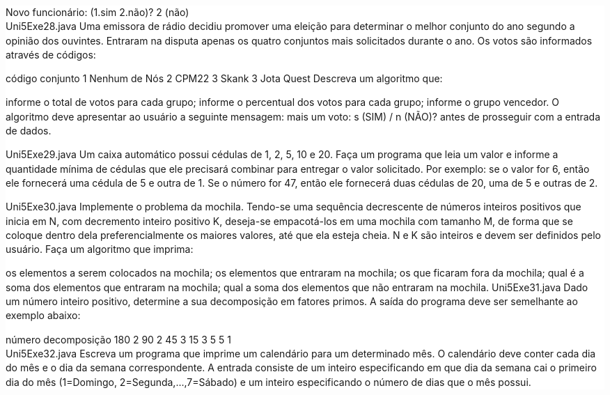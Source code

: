 Novo funcionário: (1.sim 2.não)?
2 (não)			
Uni5Exe28.java
Uma emissora de rádio decidiu promover uma eleição para determinar o melhor conjunto do ano segundo a opinião dos ouvintes. Entraram na disputa apenas os quatro conjuntos mais solicitados durante o ano. Os votos são informados através de códigos:

código	conjunto
1	Nenhum de Nós
2	CPM22
3	Skank
3	Jota Quest
Descreva um algoritmo que:

informe o total de votos para cada grupo;
informe o percentual dos votos para cada grupo;
informe o grupo vencedor.
O algoritmo deve apresentar ao usuário a seguinte mensagem: mais um voto: s (SIM) / n (NÃO)? antes de prosseguir com a entrada de dados.

Uni5Exe29.java
Um caixa automático possui cédulas de 1, 2, 5, 10 e 20. Faça um programa que leia um valor e informe a quantidade mínima de cédulas que ele precisará combinar para entregar o valor solicitado. Por exemplo: se o valor for 6, então ele fornecerá uma cédula de 5 e outra de 1. Se o número for 47, então ele fornecerá duas cédulas de 20, uma de 5 e outras de 2.

Uni5Exe30.java
Implemente o problema da mochila. Tendo-se uma sequência decrescente de números inteiros positivos que inicia em N, com decremento inteiro positivo K, deseja-se empacotá-los em uma mochila com tamanho M, de forma que se coloque dentro dela preferencialmente os maiores valores, até que ela esteja cheia. N e K são inteiros e devem ser definidos pelo usuário. Faça um algoritmo que imprima:

os elementos a serem colocados na mochila;
os elementos que entraram na mochila;
os que ficaram fora da mochila;
qual é a soma dos elementos que entraram na mochila;
qual a soma dos elementos que não entraram na mochila.
Uni5Exe31.java
Dado um número inteiro positivo, determine a sua decomposição em fatores primos. A saída do programa deve ser semelhante ao exemplo abaixo:

número	decomposição
180	2
90	2
45	3
15	3
5	5
1	
Uni5Exe32.java
Escreva um programa que imprime um calendário para um determinado mês. O calendário deve conter cada dia do mês e o dia da semana correspondente. A entrada consiste de um inteiro especificando em que dia da semana cai o primeiro dia do mês (1=Domingo, 2=Segunda,...,7=Sábado) e um inteiro especificando o número de dias que o mês possui.
